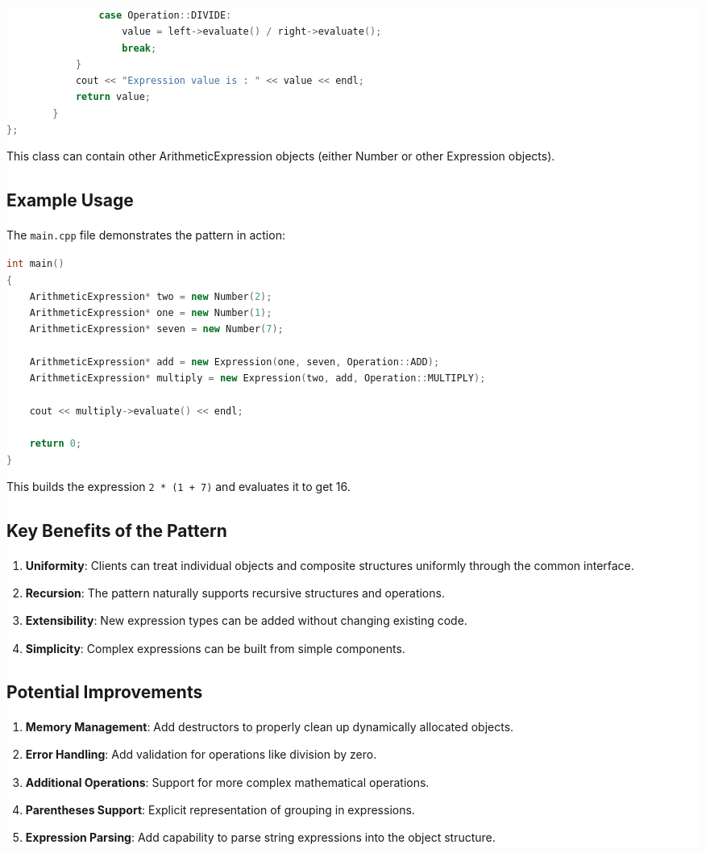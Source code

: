 ```cpp
                case Operation::DIVIDE:
                    value = left->evaluate() / right->evaluate();
                    break; 
            }
            cout << "Expression value is : " << value << endl;
            return value;
        }
};
```

This class can contain other ArithmeticExpression objects (either Number or other Expression objects).

## Example Usage

The `main.cpp` file demonstrates the pattern in action:

```cpp
int main()
{
    ArithmeticExpression* two = new Number(2);
    ArithmeticExpression* one = new Number(1);
    ArithmeticExpression* seven = new Number(7);

    ArithmeticExpression* add = new Expression(one, seven, Operation::ADD);
    ArithmeticExpression* multiply = new Expression(two, add, Operation::MULTIPLY);

    cout << multiply->evaluate() << endl;

    return 0;
}
```

This builds the expression `2 * (1 + 7)` and evaluates it to get 16.

## Key Benefits of the Pattern

1. **Uniformity**: Clients can treat individual objects and composite structures uniformly through the common interface.

2. **Recursion**: The pattern naturally supports recursive structures and operations.

3. **Extensibility**: New expression types can be added without changing existing code.

4. **Simplicity**: Complex expressions can be built from simple components.

## Potential Improvements

1. **Memory Management**: Add destructors to properly clean up dynamically allocated objects.

2. **Error Handling**: Add validation for operations like division by zero.

3. **Additional Operations**: Support for more complex mathematical operations.

4. **Parentheses Support**: Explicit representation of grouping in expressions.

5. **Expression Parsing**: Add capability to parse string expressions into the object structure.
